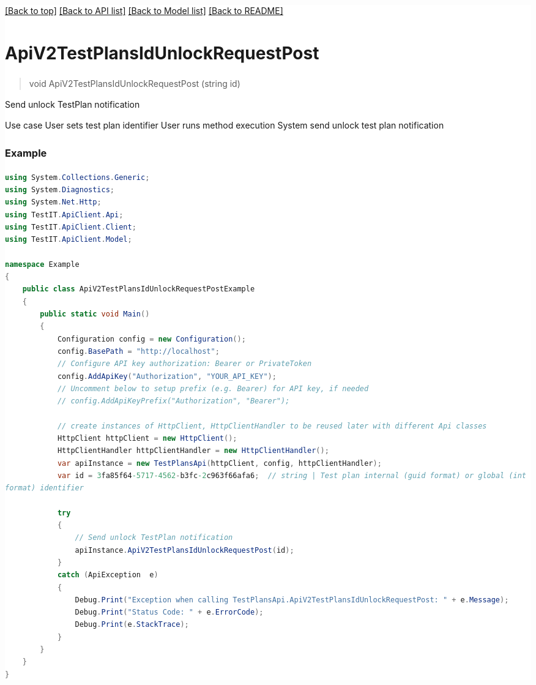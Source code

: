 [[Back to top]](#) [[Back to API list]](../README.md#documentation-for-api-endpoints) [[Back to Model list]](../README.md#documentation-for-models) [[Back to README]](../README.md)

<a id="apiv2testplansidunlockrequestpost"></a>
# **ApiV2TestPlansIdUnlockRequestPost**
> void ApiV2TestPlansIdUnlockRequestPost (string id)

Send unlock TestPlan notification

 Use case   User sets test plan identifier   User runs method execution   System send unlock test plan notification

### Example
```csharp
using System.Collections.Generic;
using System.Diagnostics;
using System.Net.Http;
using TestIT.ApiClient.Api;
using TestIT.ApiClient.Client;
using TestIT.ApiClient.Model;

namespace Example
{
    public class ApiV2TestPlansIdUnlockRequestPostExample
    {
        public static void Main()
        {
            Configuration config = new Configuration();
            config.BasePath = "http://localhost";
            // Configure API key authorization: Bearer or PrivateToken
            config.AddApiKey("Authorization", "YOUR_API_KEY");
            // Uncomment below to setup prefix (e.g. Bearer) for API key, if needed
            // config.AddApiKeyPrefix("Authorization", "Bearer");

            // create instances of HttpClient, HttpClientHandler to be reused later with different Api classes
            HttpClient httpClient = new HttpClient();
            HttpClientHandler httpClientHandler = new HttpClientHandler();
            var apiInstance = new TestPlansApi(httpClient, config, httpClientHandler);
            var id = 3fa85f64-5717-4562-b3fc-2c963f66afa6;  // string | Test plan internal (guid format) or global (int  format) identifier

            try
            {
                // Send unlock TestPlan notification
                apiInstance.ApiV2TestPlansIdUnlockRequestPost(id);
            }
            catch (ApiException  e)
            {
                Debug.Print("Exception when calling TestPlansApi.ApiV2TestPlansIdUnlockRequestPost: " + e.Message);
                Debug.Print("Status Code: " + e.ErrorCode);
                Debug.Print(e.StackTrace);
            }
        }
    }
}
```
